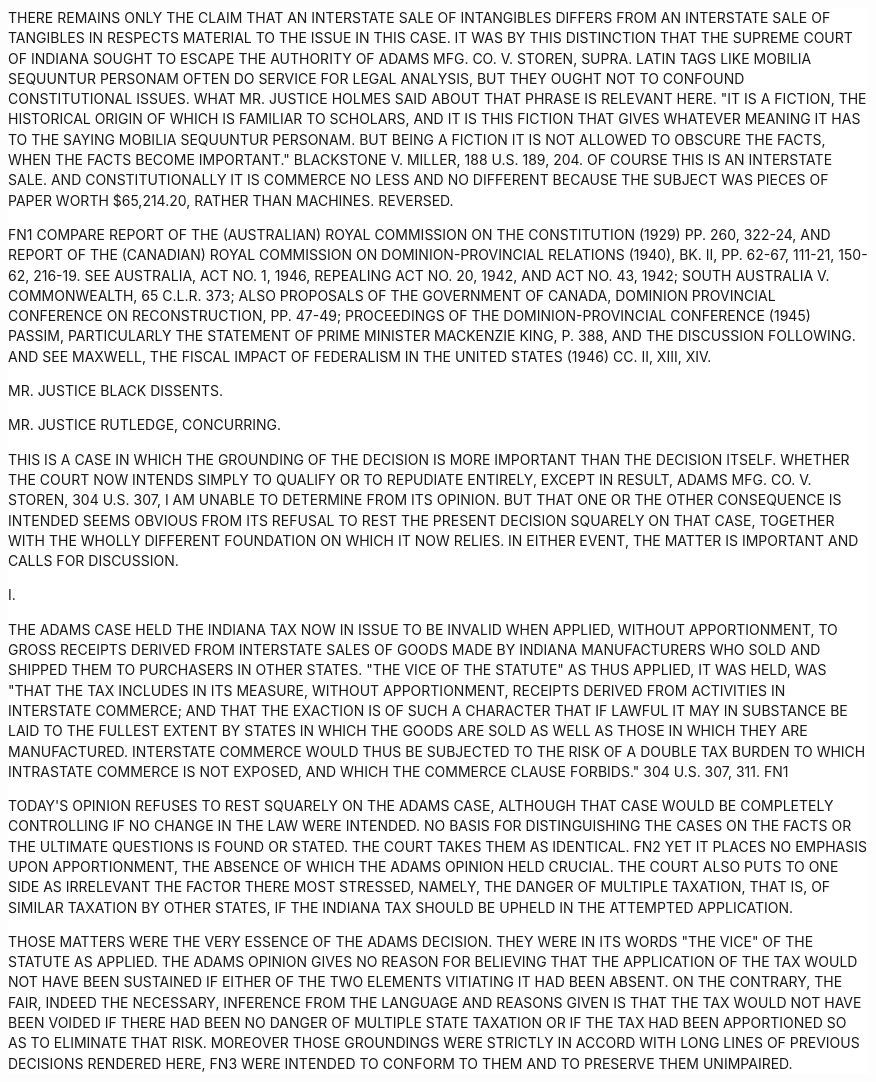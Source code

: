 THERE REMAINS ONLY THE CLAIM THAT AN INTERSTATE SALE OF INTANGIBLES DIFFERS FROM AN INTERSTATE SALE OF TANGIBLES IN RESPECTS MATERIAL TO THE ISSUE IN THIS CASE.  IT WAS BY THIS DISTINCTION THAT THE SUPREME COURT OF INDIANA SOUGHT TO ESCAPE THE AUTHORITY OF ADAMS MFG. CO. V. STOREN, SUPRA. LATIN TAGS LIKE MOBILIA SEQUUNTUR PERSONAM OFTEN DO SERVICE FOR LEGAL ANALYSIS, BUT THEY OUGHT NOT TO CONFOUND CONSTITUTIONAL ISSUES.  WHAT MR. JUSTICE HOLMES SAID ABOUT THAT PHRASE IS RELEVANT HERE.  "IT IS A FICTION, THE HISTORICAL ORIGIN OF WHICH IS FAMILIAR TO SCHOLARS, AND IT IS THIS FICTION THAT GIVES WHATEVER MEANING IT HAS TO THE SAYING MOBILIA SEQUUNTUR PERSONAM.  BUT BEING A FICTION IT IS NOT ALLOWED TO OBSCURE THE FACTS, WHEN THE FACTS BECOME IMPORTANT."  BLACKSTONE V. MILLER, 188 U.S. 189, 204.  OF COURSE THIS IS AN INTERSTATE SALE.  AND CONSTITUTIONALLY IT IS COMMERCE NO LESS AND NO DIFFERENT BECAUSE THE SUBJECT WAS PIECES OF PAPER WORTH $65,214.20, RATHER THAN MACHINES.  REVERSED.

FN1  COMPARE REPORT OF THE (AUSTRALIAN) ROYAL COMMISSION ON THE CONSTITUTION (1929) PP. 260, 322-24, AND REPORT OF THE (CANADIAN) ROYAL COMMISSION ON DOMINION-PROVINCIAL RELATIONS (1940), BK. II, PP. 62-67, 111-21, 150-62, 216-19.  SEE AUSTRALIA, ACT NO. 1, 1946, REPEALING ACT NO. 20, 1942, AND ACT NO. 43, 1942; SOUTH AUSTRALIA V. COMMONWEALTH, 65 C.L.R. 373; ALSO PROPOSALS OF THE GOVERNMENT OF CANADA, DOMINION PROVINCIAL CONFERENCE ON RECONSTRUCTION, PP. 47-49; PROCEEDINGS OF THE DOMINION-PROVINCIAL CONFERENCE (1945) PASSIM, PARTICULARLY THE STATEMENT OF PRIME MINISTER MACKENZIE KING, P. 388, AND THE DISCUSSION FOLLOWING.  AND SEE MAXWELL, THE FISCAL IMPACT OF FEDERALISM IN THE UNITED STATES (1946) CC. II, XIII, XIV.

MR. JUSTICE BLACK DISSENTS.

MR. JUSTICE RUTLEDGE, CONCURRING.

THIS IS A CASE IN WHICH THE GROUNDING OF THE DECISION IS MORE IMPORTANT THAN THE DECISION ITSELF.  WHETHER THE COURT NOW INTENDS SIMPLY TO QUALIFY OR TO REPUDIATE ENTIRELY, EXCEPT IN RESULT, ADAMS MFG. CO. V. STOREN, 304 U.S. 307, I AM UNABLE TO DETERMINE FROM ITS OPINION.  BUT THAT ONE OR THE OTHER CONSEQUENCE IS INTENDED SEEMS OBVIOUS FROM ITS REFUSAL TO REST THE PRESENT DECISION SQUARELY ON THAT CASE, TOGETHER WITH THE WHOLLY DIFFERENT FOUNDATION ON WHICH IT NOW RELIES.  IN EITHER EVENT, THE MATTER IS IMPORTANT AND CALLS FOR DISCUSSION.

I.

THE ADAMS CASE HELD THE INDIANA TAX NOW IN ISSUE TO BE INVALID WHEN APPLIED, WITHOUT APPORTIONMENT, TO GROSS RECEIPTS DERIVED FROM INTERSTATE SALES OF GOODS MADE BY INDIANA MANUFACTURERS WHO SOLD AND SHIPPED THEM TO PURCHASERS IN OTHER STATES.  "THE VICE OF THE STATUTE" AS THUS APPLIED, IT WAS HELD, WAS "THAT THE TAX INCLUDES IN ITS MEASURE, WITHOUT APPORTIONMENT, RECEIPTS DERIVED FROM ACTIVITIES IN INTERSTATE COMMERCE; AND THAT THE EXACTION IS OF SUCH A CHARACTER THAT IF LAWFUL IT MAY IN SUBSTANCE BE LAID TO THE FULLEST EXTENT BY STATES IN WHICH THE GOODS ARE SOLD AS WELL AS THOSE IN WHICH THEY ARE MANUFACTURED.  INTERSTATE COMMERCE WOULD THUS BE SUBJECTED TO THE RISK OF A DOUBLE TAX BURDEN TO WHICH INTRASTATE COMMERCE IS NOT EXPOSED, AND WHICH THE COMMERCE CLAUSE FORBIDS."  304 U.S. 307, 311.  FN1

TODAY'S OPINION REFUSES TO REST SQUARELY ON THE ADAMS CASE, ALTHOUGH THAT CASE WOULD BE COMPLETELY CONTROLLING IF NO CHANGE IN THE LAW WERE INTENDED.  NO BASIS FOR DISTINGUISHING THE CASES ON THE FACTS OR THE ULTIMATE QUESTIONS IS FOUND OR STATED.  THE COURT TAKES THEM AS IDENTICAL.  FN2  YET IT PLACES NO EMPHASIS UPON APPORTIONMENT, THE ABSENCE OF WHICH THE ADAMS OPINION HELD CRUCIAL.  THE COURT ALSO PUTS TO ONE SIDE AS IRRELEVANT THE FACTOR THERE MOST STRESSED, NAMELY, THE DANGER OF MULTIPLE TAXATION, THAT IS, OF SIMILAR TAXATION BY OTHER STATES, IF THE INDIANA TAX SHOULD BE UPHELD IN THE ATTEMPTED APPLICATION.

THOSE MATTERS WERE THE VERY ESSENCE OF THE ADAMS DECISION.  THEY WERE IN ITS WORDS "THE VICE" OF THE STATUTE AS APPLIED.  THE ADAMS OPINION GIVES NO REASON FOR BELIEVING THAT THE APPLICATION OF THE TAX WOULD NOT HAVE BEEN SUSTAINED IF EITHER OF THE TWO ELEMENTS VITIATING IT HAD BEEN ABSENT.  ON THE CONTRARY, THE FAIR, INDEED THE NECESSARY, INFERENCE FROM THE LANGUAGE AND REASONS GIVEN IS THAT THE TAX WOULD NOT HAVE BEEN VOIDED IF THERE HAD BEEN NO DANGER OF MULTIPLE STATE TAXATION OR IF THE TAX HAD BEEN APPORTIONED SO AS TO ELIMINATE THAT RISK.  MOREOVER THOSE GROUNDINGS WERE STRICTLY IN ACCORD WITH LONG LINES OF PREVIOUS DECISIONS RENDERED HERE,  FN3  WERE INTENDED TO CONFORM TO THEM AND TO PRESERVE THEM UNIMPAIRED.

